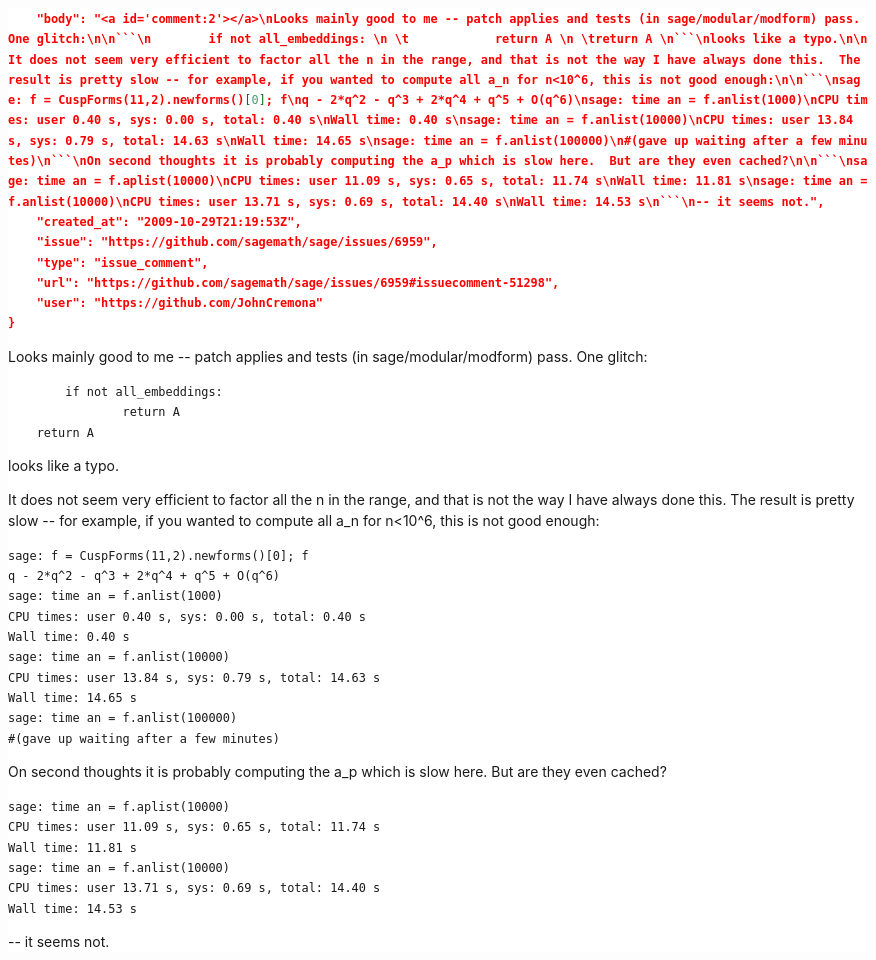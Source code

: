 ```json
    "body": "<a id='comment:2'></a>\nLooks mainly good to me -- patch applies and tests (in sage/modular/modform) pass.  One glitch:\n\n```\n        if not all_embeddings: \n \t            return A \n \treturn A \n```\nlooks like a typo.\n\nIt does not seem very efficient to factor all the n in the range, and that is not the way I have always done this.  The result is pretty slow -- for example, if you wanted to compute all a_n for n<10^6, this is not good enough:\n\n```\nsage: f = CuspForms(11,2).newforms()[0]; f\nq - 2*q^2 - q^3 + 2*q^4 + q^5 + O(q^6)\nsage: time an = f.anlist(1000)\nCPU times: user 0.40 s, sys: 0.00 s, total: 0.40 s\nWall time: 0.40 s\nsage: time an = f.anlist(10000)\nCPU times: user 13.84 s, sys: 0.79 s, total: 14.63 s\nWall time: 14.65 s\nsage: time an = f.anlist(100000)\n#(gave up waiting after a few minutes)\n```\nOn second thoughts it is probably computing the a_p which is slow here.  But are they even cached?\n\n```\nsage: time an = f.aplist(10000)\nCPU times: user 11.09 s, sys: 0.65 s, total: 11.74 s\nWall time: 11.81 s\nsage: time an = f.anlist(10000)\nCPU times: user 13.71 s, sys: 0.69 s, total: 14.40 s\nWall time: 14.53 s\n```\n-- it seems not.",
    "created_at": "2009-10-29T21:19:53Z",
    "issue": "https://github.com/sagemath/sage/issues/6959",
    "type": "issue_comment",
    "url": "https://github.com/sagemath/sage/issues/6959#issuecomment-51298",
    "user": "https://github.com/JohnCremona"
}
```

<a id='comment:2'></a>
Looks mainly good to me -- patch applies and tests (in sage/modular/modform) pass.  One glitch:

```
        if not all_embeddings: 
 	            return A 
 	return A 
```
looks like a typo.

It does not seem very efficient to factor all the n in the range, and that is not the way I have always done this.  The result is pretty slow -- for example, if you wanted to compute all a_n for n<10^6, this is not good enough:

```
sage: f = CuspForms(11,2).newforms()[0]; f
q - 2*q^2 - q^3 + 2*q^4 + q^5 + O(q^6)
sage: time an = f.anlist(1000)
CPU times: user 0.40 s, sys: 0.00 s, total: 0.40 s
Wall time: 0.40 s
sage: time an = f.anlist(10000)
CPU times: user 13.84 s, sys: 0.79 s, total: 14.63 s
Wall time: 14.65 s
sage: time an = f.anlist(100000)
#(gave up waiting after a few minutes)
```
On second thoughts it is probably computing the a_p which is slow here.  But are they even cached?

```
sage: time an = f.aplist(10000)
CPU times: user 11.09 s, sys: 0.65 s, total: 11.74 s
Wall time: 11.81 s
sage: time an = f.anlist(10000)
CPU times: user 13.71 s, sys: 0.69 s, total: 14.40 s
Wall time: 14.53 s
```
-- it seems not.
